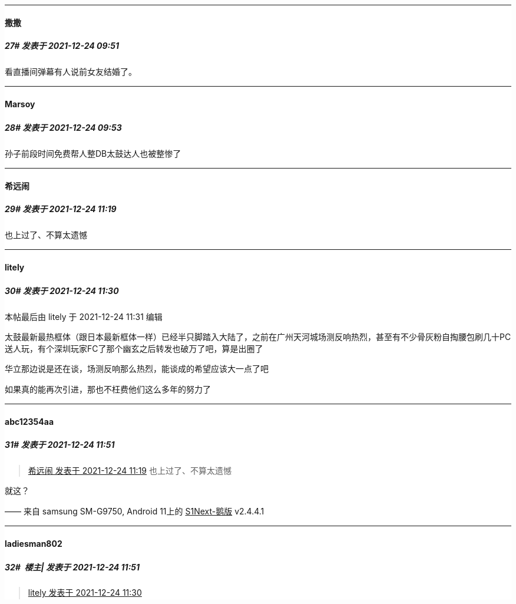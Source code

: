 *****

####  撒撒  
##### 27#       发表于 2021-12-24 09:51

看直播间弹幕有人说前女友结婚了。

*****

####  Marsoy  
##### 28#       发表于 2021-12-24 09:53

孙子前段时间免费帮人整DB太鼓达人也被整惨了

*****

####  希远闹  
##### 29#       发表于 2021-12-24 11:19

也上过了、不算太遗憾

*****

####  litely  
##### 30#       发表于 2021-12-24 11:30

 本帖最后由 litely 于 2021-12-24 11:31 编辑 

太鼓最新最热框体（跟日本最新框体一样）已经半只脚踏入大陆了，之前在广州天河城场测反响热烈，甚至有不少骨灰粉自掏腰包刷几十PC送人玩，有个深圳玩家FC了那个幽玄之后转发也破万了吧，算是出圈了

华立那边说是还在谈，场测反响那么热烈，能谈成的希望应该大一点了吧

如果真的能再次引进，那也不枉费他们这么多年的努力了



*****

####  abc12354aa  
##### 31#       发表于 2021-12-24 11:51

<blockquote><a href="httphttps://bbs.saraba1st.com/2b/forum.php?mod=redirect&amp;goto=findpost&amp;pid=54025158&amp;ptid=2043667" target="_blank">希远闹 发表于 2021-12-24 11:19</a>
也上过了、不算太遗憾</blockquote>
就这？

—— 来自 samsung SM-G9750, Android 11上的 [S1Next-鹅版](https://github.com/ykrank/S1-Next/releases) v2.4.4.1

*****

####  ladiesman802  
##### 32#         楼主| 发表于 2021-12-24 11:51

<blockquote><a href="httphttps://bbs.saraba1st.com/2b/forum.php?mod=redirect&amp;goto=findpost&amp;pid=54025386&amp;ptid=2043667" target="_blank">litely 发表于 2021-12-24 11:30</a>
